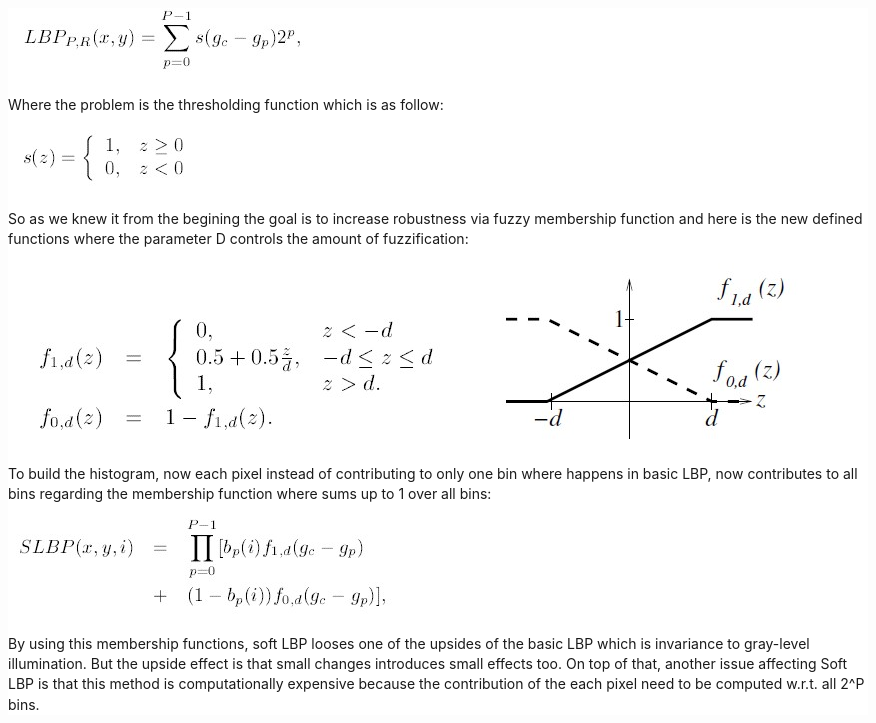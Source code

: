 ![basic LBP](wiki/3_2_2.jpg)

Where the problem is the thresholding function which is as follow:

![basic LBP Thresholding](wiki/3_2_3.jpg)


So as we knew it from the begining the goal is to increase robustness via fuzzy membership function and here is the new defined functions where the parameter D controls the amount of fuzzification:

![soft LBP membership function formula](wiki/3_2_4.jpg)
![soft LBP membership function graph](wiki/3_2_6.jpg)

To build the histogram, now each pixel instead of contributing to only one bin where happens in basic LBP, now contributes to all bins regarding the membership function where sums up to 1 over all bins:

![pixel in bin of histogram in soft LBP](wiki/3_2_5.jpg)


By using this membership functions, soft LBP looses one of the upsides of the basic LBP which is invariance to gray-level illumination. But the upside effect is that small changes introduces small effects too. On top of that, another issue affecting Soft LBP is that this method is computationally expensive because the contribution of the each pixel need to be computed w.r.t. all 2^P bins.
